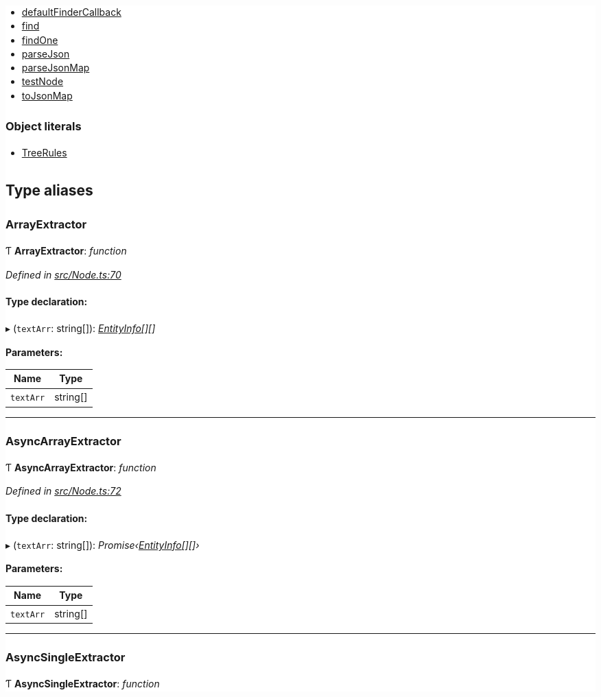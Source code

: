 * [defaultFinderCallback](_node_.md#const-defaultfindercallback)
* [find](_node_.md#find)
* [findOne](_node_.md#findone)
* [parseJson](_node_.md#parsejson)
* [parseJsonMap](_node_.md#parsejsonmap)
* [testNode](_node_.md#testnode)
* [toJsonMap](_node_.md#tojsonmap)

### Object literals

* [TreeRules](_node_.md#const-treerules)

## Type aliases

###  ArrayExtractor

Ƭ **ArrayExtractor**: *function*

*Defined in [src/Node.ts:70](https://github.com/nexushubs/zaml-lang/blob/4389e8b/packages/zaml-parser/src/Node.ts#L70)*

#### Type declaration:

▸ (`textArr`: string[]): *[EntityInfo](../interfaces/_node_.entityinfo.md)[][]*

**Parameters:**

Name | Type |
------ | ------ |
`textArr` | string[] |

___

###  AsyncArrayExtractor

Ƭ **AsyncArrayExtractor**: *function*

*Defined in [src/Node.ts:72](https://github.com/nexushubs/zaml-lang/blob/4389e8b/packages/zaml-parser/src/Node.ts#L72)*

#### Type declaration:

▸ (`textArr`: string[]): *Promise‹[EntityInfo](../interfaces/_node_.entityinfo.md)[][]›*

**Parameters:**

Name | Type |
------ | ------ |
`textArr` | string[] |

___

###  AsyncSingleExtractor

Ƭ **AsyncSingleExtractor**: *function*
